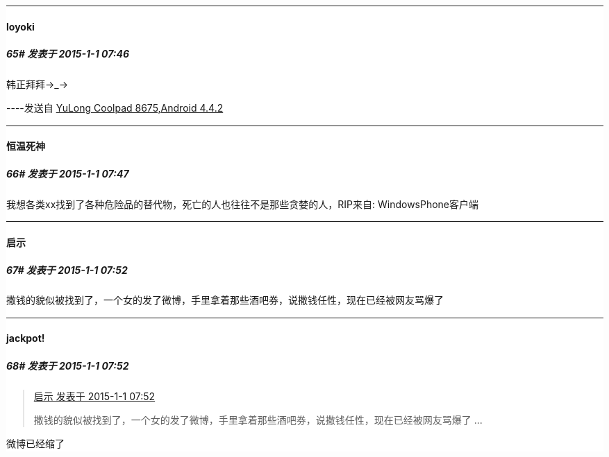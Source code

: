 -----

####  loyoki  
##### 65#       发表于 2015-1-1 07:46




韩正拜拜→_→


----发送自 [YuLong Coolpad 8675,Android 4.4.2](http://stage1.5j4m.com/?1.17)







-----

####  恒温死神  
##### 66#       发表于 2015-1-1 07:47




我想各类xx找到了各种危险品的替代物，死亡的人也往往不是那些贪婪的人，RIP来自: WindowsPhone客户端







-----

####  启示  
##### 67#       发表于 2015-1-1 07:52




撒钱的貌似被找到了，一个女的发了微博，手里拿着那些酒吧券，说撒钱任性，现在已经被网友骂爆了







-----

####  jackpot!  
##### 68#       发表于 2015-1-1 07:52



<blockquote><a href="httphttps://bbs.saraba1st.com/2b/forum.php?mod=redirect&amp;goto=findpost&amp;pid=27662464&amp;ptid=1086195" target="_blank">启示 发表于 2015-1-1 07:52</a>

撒钱的貌似被找到了，一个女的发了微博，手里拿着那些酒吧券，说撒钱任性，现在已经被网友骂爆了 ...</blockquote>
微博已经缩了






